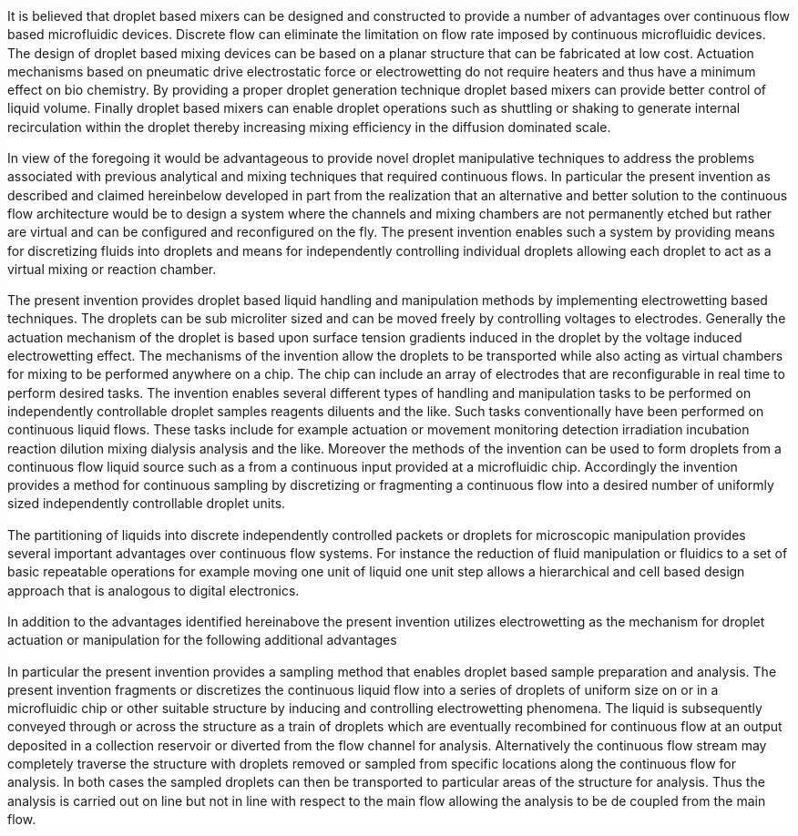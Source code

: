 It is believed that droplet based mixers can be designed and constructed to provide a number of advantages over continuous flow based microfluidic devices. Discrete flow can eliminate the limitation on flow rate imposed by continuous microfluidic devices. The design of droplet based mixing devices can be based on a planar structure that can be fabricated at low cost. Actuation mechanisms based on pneumatic drive electrostatic force or electrowetting do not require heaters and thus have a minimum effect on bio chemistry. By providing a proper droplet generation technique droplet based mixers can provide better control of liquid volume. Finally droplet based mixers can enable droplet operations such as shuttling or shaking to generate internal recirculation within the droplet thereby increasing mixing efficiency in the diffusion dominated scale.

In view of the foregoing it would be advantageous to provide novel droplet manipulative techniques to address the problems associated with previous analytical and mixing techniques that required continuous flows. In particular the present invention as described and claimed hereinbelow developed in part from the realization that an alternative and better solution to the continuous flow architecture would be to design a system where the channels and mixing chambers are not permanently etched but rather are virtual and can be configured and reconfigured on the fly. The present invention enables such a system by providing means for discretizing fluids into droplets and means for independently controlling individual droplets allowing each droplet to act as a virtual mixing or reaction chamber.

The present invention provides droplet based liquid handling and manipulation methods by implementing electrowetting based techniques. The droplets can be sub microliter sized and can be moved freely by controlling voltages to electrodes. Generally the actuation mechanism of the droplet is based upon surface tension gradients induced in the droplet by the voltage induced electrowetting effect. The mechanisms of the invention allow the droplets to be transported while also acting as virtual chambers for mixing to be performed anywhere on a chip. The chip can include an array of electrodes that are reconfigurable in real time to perform desired tasks. The invention enables several different types of handling and manipulation tasks to be performed on independently controllable droplet samples reagents diluents and the like. Such tasks conventionally have been performed on continuous liquid flows. These tasks include for example actuation or movement monitoring detection irradiation incubation reaction dilution mixing dialysis analysis and the like. Moreover the methods of the invention can be used to form droplets from a continuous flow liquid source such as a from a continuous input provided at a microfluidic chip. Accordingly the invention provides a method for continuous sampling by discretizing or fragmenting a continuous flow into a desired number of uniformly sized independently controllable droplet units.

The partitioning of liquids into discrete independently controlled packets or droplets for microscopic manipulation provides several important advantages over continuous flow systems. For instance the reduction of fluid manipulation or fluidics to a set of basic repeatable operations for example moving one unit of liquid one unit step allows a hierarchical and cell based design approach that is analogous to digital electronics.

In addition to the advantages identified hereinabove the present invention utilizes electrowetting as the mechanism for droplet actuation or manipulation for the following additional advantages 

In particular the present invention provides a sampling method that enables droplet based sample preparation and analysis. The present invention fragments or discretizes the continuous liquid flow into a series of droplets of uniform size on or in a microfluidic chip or other suitable structure by inducing and controlling electrowetting phenomena. The liquid is subsequently conveyed through or across the structure as a train of droplets which are eventually recombined for continuous flow at an output deposited in a collection reservoir or diverted from the flow channel for analysis. Alternatively the continuous flow stream may completely traverse the structure with droplets removed or sampled from specific locations along the continuous flow for analysis. In both cases the sampled droplets can then be transported to particular areas of the structure for analysis. Thus the analysis is carried out on line but not in line with respect to the main flow allowing the analysis to be de coupled from the main flow.
